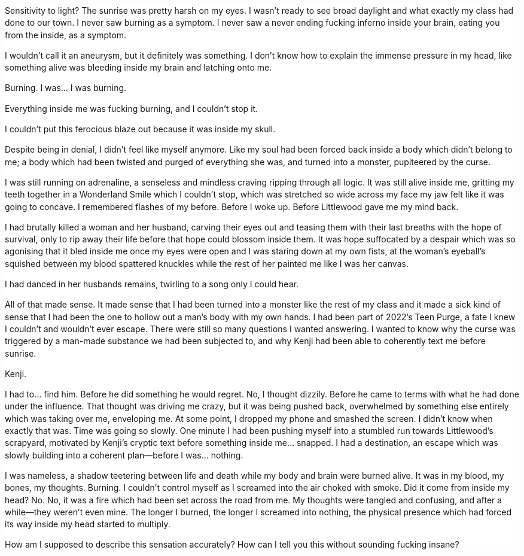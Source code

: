 Sensitivity to light? The sunrise was pretty harsh on my eyes. I wasn’t ready to see broad daylight and what exactly my class had done to our town. I never saw burning as a symptom. I never saw a never ending fucking inferno inside your brain, eating you from the inside, as a symptom. 

I wouldn’t call it an aneurysm, but it definitely was something. I don’t know how to explain the immense pressure in my head, like something alive was bleeding inside my brain and latching onto me.

Burning. I was… I was burning.

Everything inside me was fucking burning, and I couldn’t stop it.

I couldn’t put this ferocious blaze out because it was inside my skull.

Despite being in denial, I didn’t feel like myself anymore. Like my soul had been forced back inside a body which didn’t belong to me; a body which had been twisted and purged of everything she was, and turned into a monster, pupiteered by the curse.

 I was still running on adrenaline, a senseless and mindless craving ripping through all logic. It was still alive inside me, gritting my teeth together in a Wonderland Smile which I couldn’t stop, which was stretched so wide across my face my jaw felt like it was going to concave. I remembered flashes of my before. Before I woke up. Before Littlewood gave me my mind back.

I had brutally killed a woman and her husband, carving their eyes out and teasing them with their last breaths with the hope of survival, only to rip away their life before that hope could blossom inside them. It was hope suffocated by a despair which was so agonising that it bled inside me once my eyes were open and I was staring down at my own fists, at the woman’s eyeball’s squished between my blood spattered knuckles while the rest of her painted me like I was her canvas.

I had danced in her husbands remains, twirling to a song only I could hear. 

All of that made sense. It made sense that I had been turned into a monster like the rest of my class and it made a sick kind of sense that I had been the one to hollow out a man’s body with my own hands. I had been part of 2022’s Teen Purge, a fate I knew I couldn’t and wouldn’t ever escape. There were still so many questions I wanted answering. I wanted to know why the curse was triggered by a man-made substance we had been subjected to, and why Kenji had been able to coherently text me before sunrise. 

Kenji. 

I had to… find him. Before he did something he would regret. No, I thought dizzily. Before he came to terms with what he had done under the influence. That thought was driving me crazy, but it was being pushed back, overwhelmed by something else entirely which was taking over me, enveloping me. At some point, I dropped my phone and smashed the screen. I didn’t know when exactly that was. Time was going so slowly. One minute I had been pushing myself into a stumbled run towards Littlewood’s scrapyard, motivated by Kenji’s cryptic text before something inside me… snapped. I had a destination, an escape which was slowly building into a coherent plan—before I was… nothing.

I was nameless, a shadow teetering between life and death while my body and brain were burned alive. It was in my blood, my bones, my thoughts. Burning. I couldn’t control myself as I screamed into the air choked with smoke. Did it come from inside my head? No. No, it was a fire which had been set across the road from me. My thoughts were tangled and confusing, and after a while—they weren’t even mine. The longer I burned, the longer I screamed into nothing, the physical presence which had forced its way inside my head started to multiply.

How am I supposed to describe this sensation accurately? How can I tell you this without sounding fucking insane?
